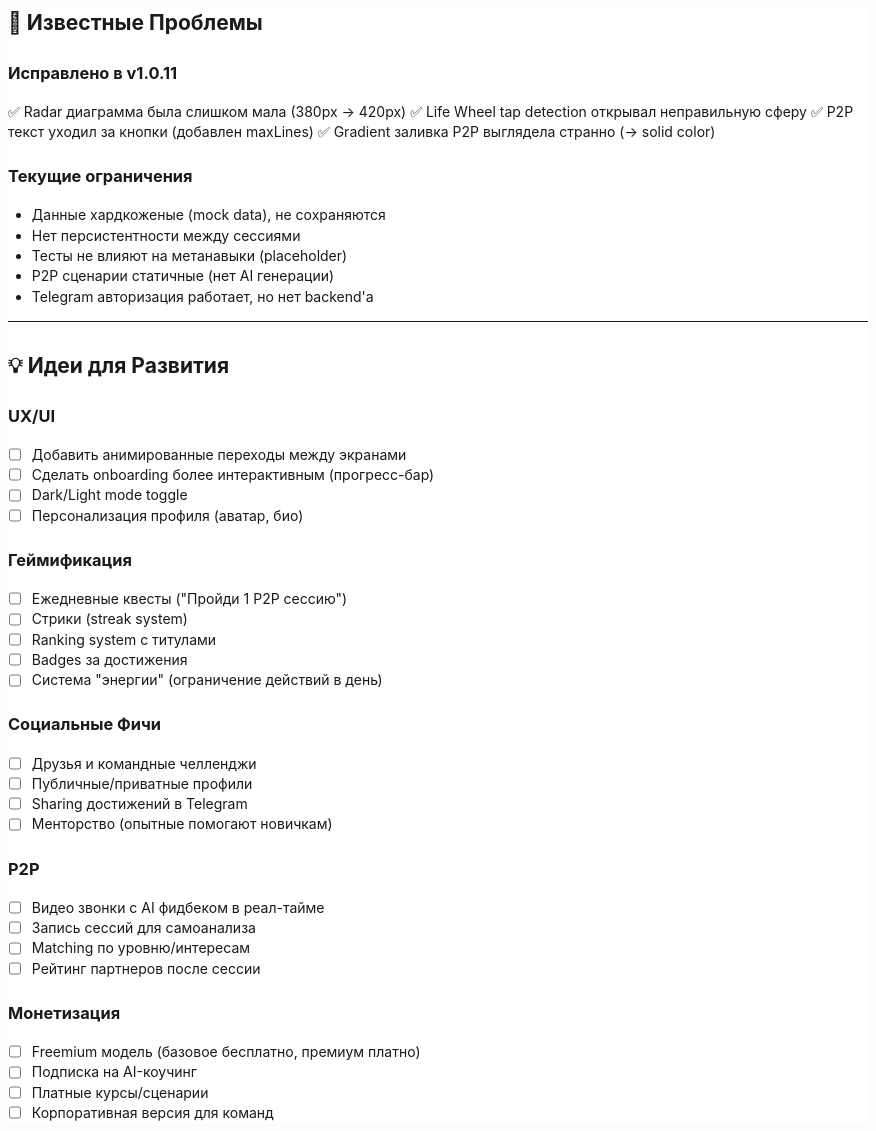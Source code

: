 
## 🐛 Известные Проблемы

### Исправлено в v1.0.11
✅ Radar диаграмма была слишком мала (380px → 420px)
✅ Life Wheel tap detection открывал неправильную сферу
✅ P2P текст уходил за кнопки (добавлен maxLines)
✅ Gradient заливка P2P выглядела странно (→ solid color)

### Текущие ограничения
- Данные хардкоженые (mock data), не сохраняются
- Нет персистентности между сессиями
- Тесты не влияют на метанавыки (placeholder)
- P2P сценарии статичные (нет AI генерации)
- Telegram авторизация работает, но нет backend'а

---

## 💡 Идеи для Развития

### UX/UI
- [ ] Добавить анимированные переходы между экранами
- [ ] Сделать onboarding более интерактивным (прогресс-бар)
- [ ] Dark/Light mode toggle
- [ ] Персонализация профиля (аватар, био)

### Геймификация
- [ ] Ежедневные квесты ("Пройди 1 P2P сессию")
- [ ] Стрики (streak system)
- [ ] Ranking system с титулами
- [ ] Badges за достижения
- [ ] Система "энергии" (ограничение действий в день)

### Социальные Фичи
- [ ] Друзья и командные челленджи
- [ ] Публичные/приватные профили
- [ ] Sharing достижений в Telegram
- [ ] Менторство (опытные помогают новичкам)

### P2P
- [ ] Видео звонки с AI фидбеком в реал-тайме
- [ ] Запись сессий для самоанализа
- [ ] Matching по уровню/интересам
- [ ] Рейтинг партнеров после сессии

### Монетизация
- [ ] Freemium модель (базовое бесплатно, премиум платно)
- [ ] Подписка на AI-коучинг
- [ ] Платные курсы/сценарии
- [ ] Корпоративная версия для команд
